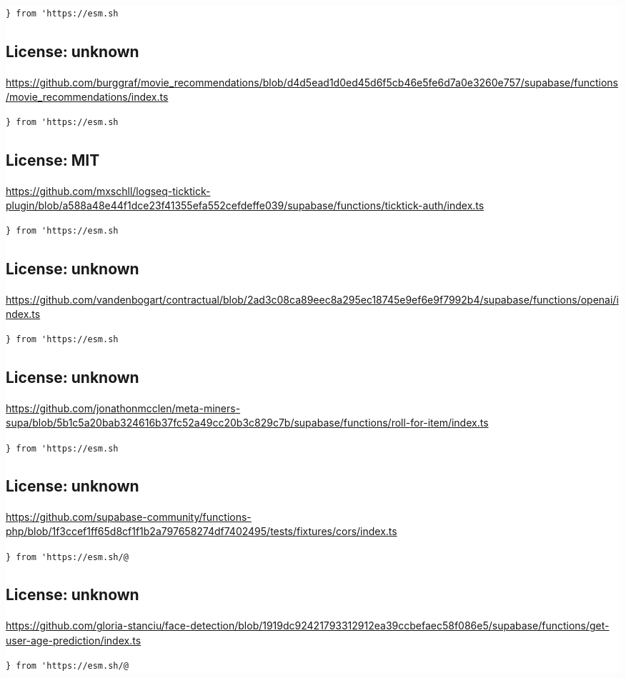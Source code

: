 ```
} from 'https://esm.sh
```


## License: unknown
https://github.com/burggraf/movie_recommendations/blob/d4d5ead1d0ed45d6f5cb46e5fe6d7a0e3260e757/supabase/functions/movie_recommendations/index.ts

```
} from 'https://esm.sh
```


## License: MIT
https://github.com/mxschll/logseq-ticktick-plugin/blob/a588a48e44f1dce23f41355efa552cefdeffe039/supabase/functions/ticktick-auth/index.ts

```
} from 'https://esm.sh
```


## License: unknown
https://github.com/vandenbogart/contractual/blob/2ad3c08ca89eec8a295ec18745e9ef6e9f7992b4/supabase/functions/openai/index.ts

```
} from 'https://esm.sh
```


## License: unknown
https://github.com/jonathonmcclen/meta-miners-supa/blob/5b1c5a20bab324616b37fc52a49cc20b3c829c7b/supabase/functions/roll-for-item/index.ts

```
} from 'https://esm.sh
```


## License: unknown
https://github.com/supabase-community/functions-php/blob/1f3ccef1ff65d8cf1f1b2a797658274df7402495/tests/fixtures/cors/index.ts

```
} from 'https://esm.sh/@
```


## License: unknown
https://github.com/gloria-stanciu/face-detection/blob/1919dc92421793312912ea39ccbefaec58f086e5/supabase/functions/get-user-age-prediction/index.ts

```
} from 'https://esm.sh/@
```
